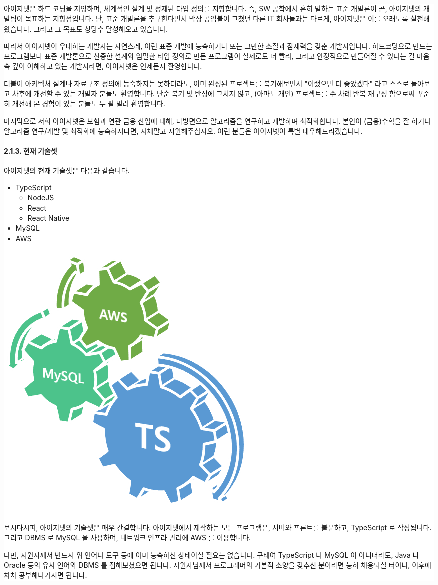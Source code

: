 아이지넷은 하드 코딩을 지양하며, 체계적인 설계 및 정제된 타입 정의를 지향합니다. 즉, SW 공학에서 흔히 말하는 표준 개발론이 곧, 아이지넷의 개발팀이 목표하는 지향점입니다. 단, 표준 개발론을 추구한다면서 막상 공염불이 그쳤던 다른 IT 회사들과는 다르게, 아이지넷은 이를 오래도록 실천해왔습니다. 그리고 그 목표도 상당수 달성해오고 있습니다.

따라서 아이지넷이 우대하는 개발자는 자연스레, 이런 표준 개발에 능숙하거나 또는 그만한 소질과 잠재력을 갖춘 개발자입니다. 하드코딩으로 만드는 프로그램보다 표준 개발론으로 신중한 설계와 엄밀한 타입 정의로 만든 프로그램이 실제로도 더 빨리, 그리고 안정적으로 만들어질 수 있다는 걸 마음속 깊이 이해하고 있는 개발자라면, 아이지넷은 언제든지 환영합니다.

더불어 아키텍처 설계나 자료구조 정의에 능숙하지는 못하더라도, 이미 완성된 프로젝트를 복기해보면서 "이랬으면 더 좋았겠다" 라고 스스로 돌아보고 차후에 개선할 수 있는 개발자 분들도 환영합니다. 단순 복기 및 반성에 그치지 않고, (아마도 개인) 프로젝트를 수 차례 반복 재구성 함으로써 꾸준히 개선해 본 경험이 있는 분들도 두 팔 벌려 환영합니다.

마지막으로 저희 아이지넷은 보험과 연관 금융 산업에 대해, 다방면으로 알고리즘을 연구하고 개발하며 최적화합니다. 본인이 (금융)수학을 잘 하거나 알고리즘 연구/개발 및 최적화에 능숙하시다면, 지체말고 지원해주십시오. 이런 분들은 아이지넷이 특별 대우해드리겠습니다.

#### 2.1.3. 현재 기술셋
아이지넷의 현재 기술셋은 다음과 같습니다.

  - TypeScript
    - NodeJS
    - React
    - React Native
  - MySQL
  - AWS

![Technical Set](assets/images/technical-set.png)

보시다시피, 아이지넷의 기술셋은 매우 간결합니다. 아이지넷에서 제작하는 모든 프로그램은, 서버와 프론트를 불문하고, TypeScript 로 작성됩니다. 그리고 DBMS 로 MySQL 을 사용하며, 네트워크 인프라 관리에 AWS 를 이용합니다.

다만, 지원자께서 반드시 위 언어나 도구 등에 이미 능숙하신 상태이실 필요는 없습니다. 구태여 TypeScript 나 MySQL 이 아니더라도, Java 나 Oracle 등의 유사 언어와 DBMS 를 접해보셨으면 됩니다. 지원자님께서 프로그래머의 기본적 소양을 갖추신 분이라면 능히 채용되실 터이니, 이후에 차차 공부해나가시면 됩니다.

